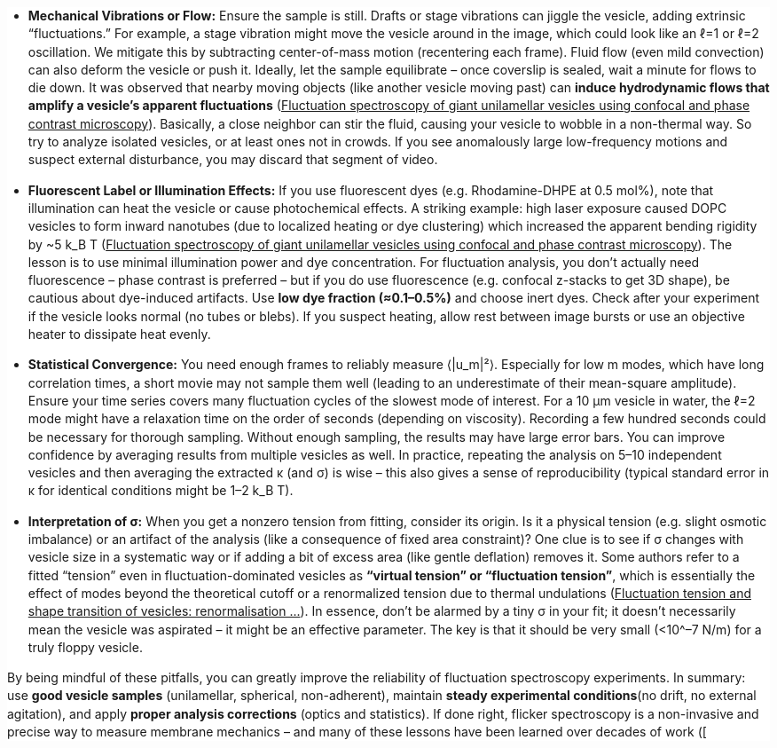 - **Mechanical Vibrations or Flow:** Ensure the sample is still. Drafts or stage vibrations can jiggle the vesicle, adding extrinsic “fluctuations.” For example, a stage vibration might move the vesicle around in the image, which could look like an ℓ=1 or ℓ=2 oscillation. We mitigate this by subtracting center-of-mass motion (recentering each frame). Fluid flow (even mild convection) can also deform the vesicle or push it. Ideally, let the sample equilibrate – once coverslip is sealed, wait a minute for flows to die down. It was observed that nearby moving objects (like another vesicle moving past) can **induce hydrodynamic flows that amplify a vesicle’s apparent fluctuations** ([Fluctuation spectroscopy of giant unilamellar vesicles using confocal and phase contrast microscopy](https://pure.mpg.de/rest/items/item_3231800_1/component/file_3231803/content#:~:text=at%20each%20point%20on%20the,see%20supplementary)). Basically, a close neighbor can stir the fluid, causing your vesicle to wobble in a non-thermal way. So try to analyze isolated vesicles, or at least ones not in crowds. If you see anomalously large low-frequency motions and suspect external disturbance, you may discard that segment of video.
    
- **Fluorescent Label or Illumination Effects:** If you use fluorescent dyes (e.g. Rhodamine-DHPE at 0.5 mol%), note that illumination can heat the vesicle or cause photochemical effects. A striking example: high laser exposure caused DOPC vesicles to form inward nanotubes (due to localized heating or dye clustering) which increased the apparent bending rigidity by ~5 k_B T ([Fluctuation spectroscopy of giant unilamellar vesicles using confocal and phase contrast microscopy](https://pure.mpg.de/rest/items/item_3231800_1/component/file_3231803/content#:~:text=dye%20,11%20kBT)). The lesson is to use minimal illumination power and dye concentration. For fluctuation analysis, you don’t actually need fluorescence – phase contrast is preferred – but if you do use fluorescence (e.g. confocal z-stacks to get 3D shape), be cautious about dye-induced artifacts. Use **low dye fraction (≈0.1–0.5%)** and choose inert dyes. Check after your experiment if the vesicle looks normal (no tubes or blebs). If you suspect heating, allow rest between image bursts or use an objective heater to dissipate heat evenly.
    
- **Statistical Convergence:** You need enough frames to reliably measure ⟨|u_m|²⟩. Especially for low m modes, which have long correlation times, a short movie may not sample them well (leading to an underestimate of their mean-square amplitude). Ensure your time series covers many fluctuation cycles of the slowest mode of interest. For a 10 µm vesicle in water, the ℓ=2 mode might have a relaxation time on the order of seconds (depending on viscosity). Recording a few hundred seconds could be necessary for thorough sampling. Without enough sampling, the results may have large error bars. You can improve confidence by averaging results from multiple vesicles as well. In practice, repeating the analysis on 5–10 independent vesicles and then averaging the extracted κ (and σ) is wise – this also gives a sense of reproducibility (typical standard error in κ for identical conditions might be 1–2 k_B T).
    
- **Interpretation of σ:** When you get a nonzero tension from fitting, consider its origin. Is it a physical tension (e.g. slight osmotic imbalance) or an artifact of the analysis (like a consequence of fixed area constraint)? One clue is to see if σ changes with vesicle size in a systematic way or if adding a bit of excess area (like gentle deflation) removes it. Some authors refer to a fitted “tension” even in fluctuation-dominated vesicles as **“virtual tension” or “fluctuation tension”**, which is essentially the effect of modes beyond the theoretical cutoff or a renormalized tension due to thermal undulations ([Fluctuation tension and shape transition of vesicles: renormalisation ...](https://pubs.rsc.org/en/content/articlelanding/2017/sm/c7sm01272a#:~:text=Fluctuation%20tension%20and%20shape%20transition,and%20the%20mechanical%20frame)). In essence, don’t be alarmed by a tiny σ in your fit; it doesn’t necessarily mean the vesicle was aspirated – it might be an effective parameter. The key is that it should be very small (<10^–7 N/m) for a truly floppy vesicle.
    

By being mindful of these pitfalls, you can greatly improve the reliability of fluctuation spectroscopy experiments. In summary: use **good vesicle samples** (unilamellar, spherical, non-adherent), maintain **steady experimental conditions**(no drift, no external agitation), and apply **proper analysis corrections** (optics and statistics). If done right, flicker spectroscopy is a non-invasive and precise way to measure membrane mechanics – and many of these lessons have been learned over decades of work ([
